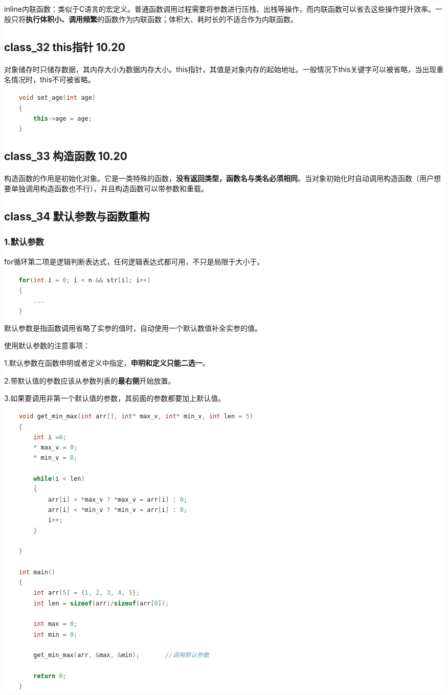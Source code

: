 inline内联函数：类似于C语言的宏定义。普通函数调用过程需要将参数进行压栈、出栈等操作，而内联函数可以省去这些操作提升效率。一般只将**执行体积小、调用频繁**的函数作为内联函数；体积大、耗时长的不适合作为内联函数。

## class_32    this指针    10.20
对象储存时只储存数据，其内存大小为数据内存大小。this指针，其值是对象内存的起始地址。一般情况下this关键字可以被省略，当出现重名情况时，this不可被省略。

```C++
    void set_age(int age)
    {
        this->age = age;
    }
```

## class_33    构造函数    10.20
构造函数的作用是初始化对象。它是一类特殊的函数，**没有返回类型，函数名与类名必须相同**。当对象初始化时自动调用构造函数（用户想要单独调用构造函数也不行），并且构造函数可以带参数和重载。


## class_34    默认参数与函数重构
### 1.默认参数
for循环第二项是逻辑判断表达式，任何逻辑表达式都可用，不只是局限于大小于。
```C++
    for(int i = 0; i < n && str[i]; i++)
    {
        ...
    }
```

默认参数是指函数调用省略了实参的值时，自动使用一个默认数值补全实参的值。

使用默认参数的注意事项：

1.默认参数在函数申明或者定义中指定，**申明和定义只能二选一**。

2.带默认值的参数应该从参数列表的**最右侧**开始放置。

3.如果要调用非第一个默认值的参数，其前面的参数都要加上默认值。

```C++
    void get_min_max(int arr[], int* max_v, int* min_v, int len = 5)
    {
        int i =0;
        * max_v = 0;
        * min_v = 0;
        
        while(i < len)
        {
            arr[i] > *max_v ? *max_v = arr[i] : 0;
            arr[i] < *min_v ? *min_v = arr[i] : 0;
            i++;
        }

    }

    int main()
    {
        int arr[5] = {1, 2, 3, 4, 5};
        int len = sizeof(arr)/sizeof(arr[0]);

        int max = 0;
        int min = 0;

        get_min_max(arr, &max, &min);       //调用默认参数

        return 0;
    }
```
